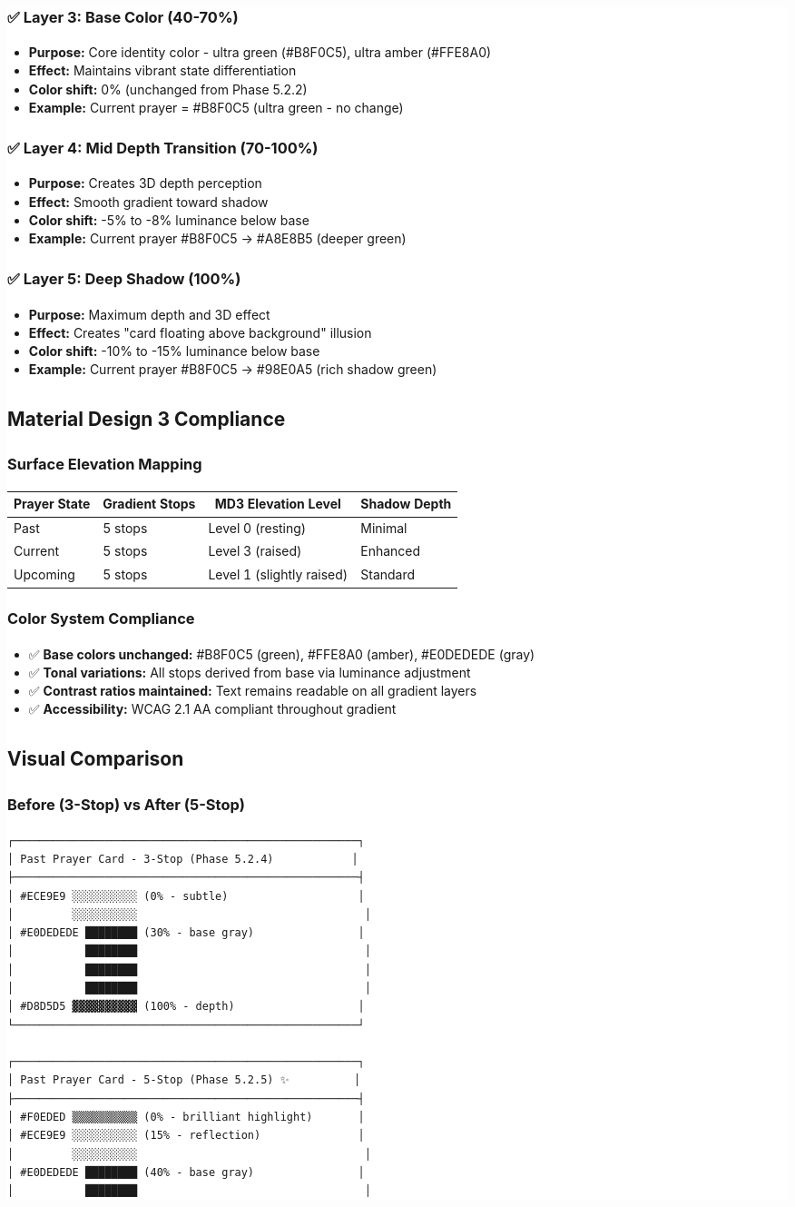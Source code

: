 ### ✅ Layer 3: Base Color (40-70%)
- **Purpose:** Core identity color - ultra green (#B8F0C5), ultra amber (#FFE8A0)
- **Effect:** Maintains vibrant state differentiation
- **Color shift:** 0% (unchanged from Phase 5.2.2)
- **Example:** Current prayer = #B8F0C5 (ultra green - no change)

### ✅ Layer 4: Mid Depth Transition (70-100%)
- **Purpose:** Creates 3D depth perception
- **Effect:** Smooth gradient toward shadow
- **Color shift:** -5% to -8% luminance below base
- **Example:** Current prayer #B8F0C5 → #A8E8B5 (deeper green)

### ✅ Layer 5: Deep Shadow (100%)
- **Purpose:** Maximum depth and 3D effect
- **Effect:** Creates "card floating above background" illusion
- **Color shift:** -10% to -15% luminance below base
- **Example:** Current prayer #B8F0C5 → #98E0A5 (rich shadow green)

## Material Design 3 Compliance

### Surface Elevation Mapping

| Prayer State | Gradient Stops | MD3 Elevation Level | Shadow Depth |
|--------------|----------------|---------------------|--------------|
| Past         | 5 stops        | Level 0 (resting)   | Minimal      |
| Current      | 5 stops        | Level 3 (raised)    | Enhanced     |
| Upcoming     | 5 stops        | Level 1 (slightly raised) | Standard |

### Color System Compliance

- ✅ **Base colors unchanged:** #B8F0C5 (green), #FFE8A0 (amber), #E0DEDEDE (gray)
- ✅ **Tonal variations:** All stops derived from base via luminance adjustment
- ✅ **Contrast ratios maintained:** Text remains readable on all gradient layers
- ✅ **Accessibility:** WCAG 2.1 AA compliant throughout gradient

## Visual Comparison

### Before (3-Stop) vs After (5-Stop)

```
┌─────────────────────────────────────────────────────┐
│ Past Prayer Card - 3-Stop (Phase 5.2.4)            │
├─────────────────────────────────────────────────────┤
│ #ECE9E9 ░░░░░░░░░░ (0% - subtle)                    │
│         ░░░░░░░░░░                                   │
│ #E0DEDEDE ████████ (30% - base gray)                │
│           ████████                                   │
│           ████████                                   │
│           ████████                                   │
│ #D8D5D5 ▓▓▓▓▓▓▓▓▓▓ (100% - depth)                   │
└─────────────────────────────────────────────────────┘

┌─────────────────────────────────────────────────────┐
│ Past Prayer Card - 5-Stop (Phase 5.2.5) ✨          │
├─────────────────────────────────────────────────────┤
│ #F0EDED ▒▒▒▒▒▒▒▒▒▒ (0% - brilliant highlight)       │
│ #ECE9E9 ░░░░░░░░░░ (15% - reflection)               │
│         ░░░░░░░░░░                                   │
│ #E0DEDEDE ████████ (40% - base gray)                │
│           ████████                                   │
```